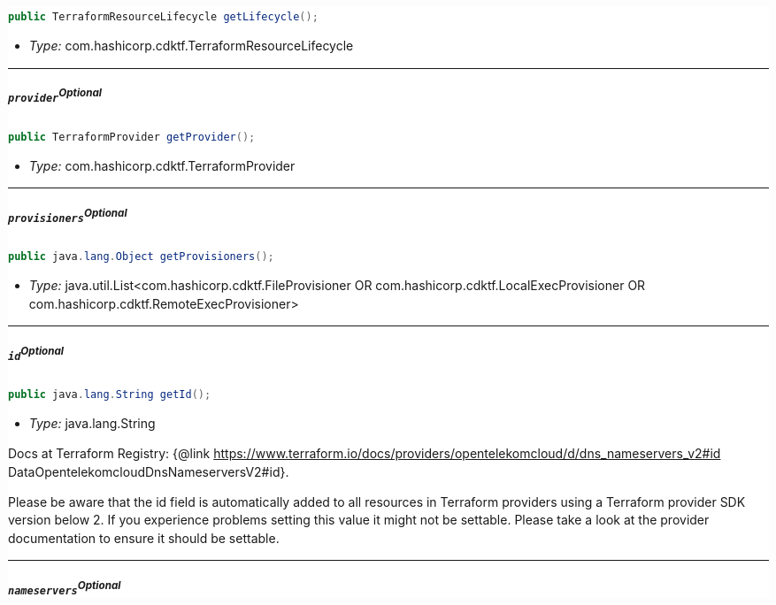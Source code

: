 ```java
public TerraformResourceLifecycle getLifecycle();
```

- *Type:* com.hashicorp.cdktf.TerraformResourceLifecycle

---

##### `provider`<sup>Optional</sup> <a name="provider" id="@cdktf/provider-opentelekomcloud.dataOpentelekomcloudDnsNameserversV2.DataOpentelekomcloudDnsNameserversV2Config.property.provider"></a>

```java
public TerraformProvider getProvider();
```

- *Type:* com.hashicorp.cdktf.TerraformProvider

---

##### `provisioners`<sup>Optional</sup> <a name="provisioners" id="@cdktf/provider-opentelekomcloud.dataOpentelekomcloudDnsNameserversV2.DataOpentelekomcloudDnsNameserversV2Config.property.provisioners"></a>

```java
public java.lang.Object getProvisioners();
```

- *Type:* java.util.List<com.hashicorp.cdktf.FileProvisioner OR com.hashicorp.cdktf.LocalExecProvisioner OR com.hashicorp.cdktf.RemoteExecProvisioner>

---

##### `id`<sup>Optional</sup> <a name="id" id="@cdktf/provider-opentelekomcloud.dataOpentelekomcloudDnsNameserversV2.DataOpentelekomcloudDnsNameserversV2Config.property.id"></a>

```java
public java.lang.String getId();
```

- *Type:* java.lang.String

Docs at Terraform Registry: {@link https://www.terraform.io/docs/providers/opentelekomcloud/d/dns_nameservers_v2#id DataOpentelekomcloudDnsNameserversV2#id}.

Please be aware that the id field is automatically added to all resources in Terraform providers using a Terraform provider SDK version below 2.
If you experience problems setting this value it might not be settable. Please take a look at the provider documentation to ensure it should be settable.

---

##### `nameservers`<sup>Optional</sup> <a name="nameservers" id="@cdktf/provider-opentelekomcloud.dataOpentelekomcloudDnsNameserversV2.DataOpentelekomcloudDnsNameserversV2Config.property.nameservers"></a>
